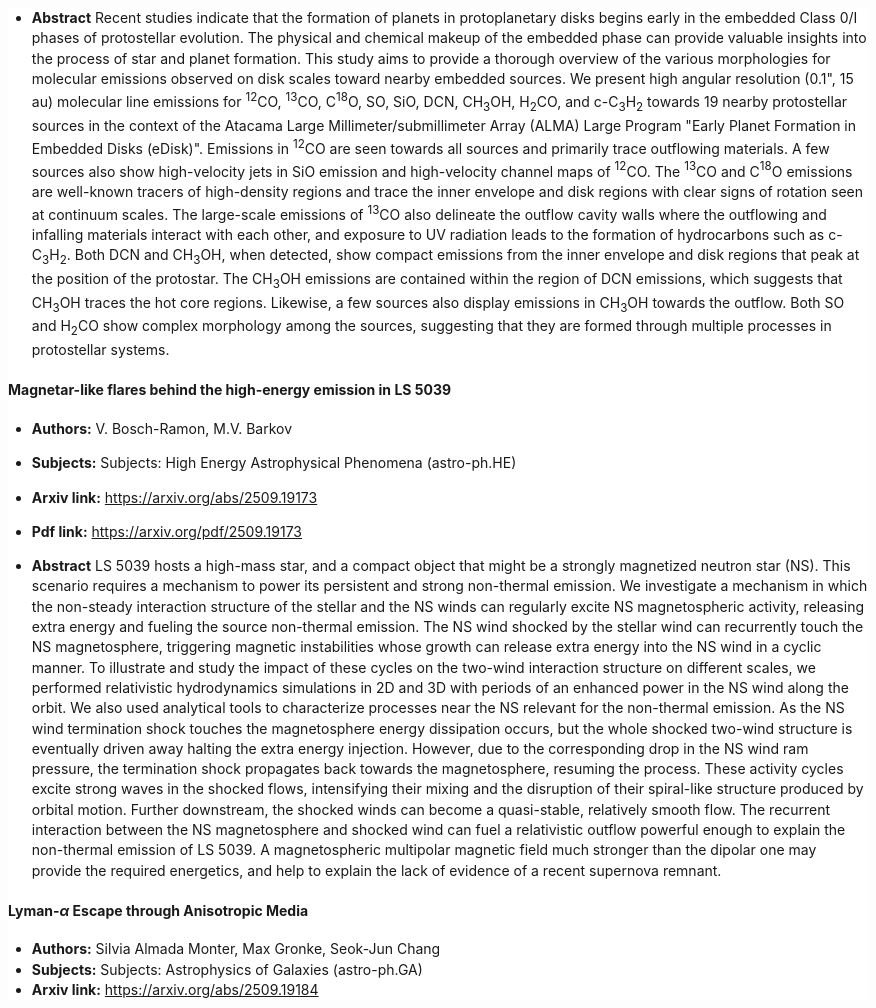  - **Abstract**
 Recent studies indicate that the formation of planets in protoplanetary disks begins early in the embedded Class 0/I phases of protostellar evolution. The physical and chemical makeup of the embedded phase can provide valuable insights into the process of star and planet formation. This study aims to provide a thorough overview of the various morphologies for molecular emissions observed on disk scales toward nearby embedded sources. We present high angular resolution (0.1", 15 au) molecular line emissions for $^{12}$CO, $^{13}$CO, C$^{18}$O, SO, SiO, DCN, CH$_3$OH, H$_2$CO, and c-C$_3$H$_2$ towards 19 nearby protostellar sources in the context of the Atacama Large Millimeter/submillimeter Array (ALMA) Large Program "Early Planet Formation in Embedded Disks (eDisk)". Emissions in $^{12}$CO are seen towards all sources and primarily trace outflowing materials. A few sources also show high-velocity jets in SiO emission and high-velocity channel maps of $^{12}$CO. The $^{13}$CO and C$^{18}$O emissions are well-known tracers of high-density regions and trace the inner envelope and disk regions with clear signs of rotation seen at continuum scales. The large-scale emissions of $^{13}$CO also delineate the outflow cavity walls where the outflowing and infalling materials interact with each other, and exposure to UV radiation leads to the formation of hydrocarbons such as c-C$_3$H$_2$. Both DCN and CH$_3$OH, when detected, show compact emissions from the inner envelope and disk regions that peak at the position of the protostar. The CH$_3$OH emissions are contained within the region of DCN emissions, which suggests that CH$_3$OH traces the hot core regions. Likewise, a few sources also display emissions in CH$_3$OH towards the outflow. Both SO and H$_2$CO show complex morphology among the sources, suggesting that they are formed through multiple processes in protostellar systems.
#### Magnetar-like flares behind the high-energy emission in LS 5039
 - **Authors:** V. Bosch-Ramon, M.V. Barkov
 - **Subjects:** Subjects:
High Energy Astrophysical Phenomena (astro-ph.HE)
 - **Arxiv link:** https://arxiv.org/abs/2509.19173

 - **Pdf link:** https://arxiv.org/pdf/2509.19173

 - **Abstract**
 LS 5039 hosts a high-mass star, and a compact object that might be a strongly magnetized neutron star (NS). This scenario requires a mechanism to power its persistent and strong non-thermal emission. We investigate a mechanism in which the non-steady interaction structure of the stellar and the NS winds can regularly excite NS magnetospheric activity, releasing extra energy and fueling the source non-thermal emission. The NS wind shocked by the stellar wind can recurrently touch the NS magnetosphere, triggering magnetic instabilities whose growth can release extra energy into the NS wind in a cyclic manner. To illustrate and study the impact of these cycles on the two-wind interaction structure on different scales, we performed relativistic hydrodynamics simulations in 2D and 3D with periods of an enhanced power in the NS wind along the orbit. We also used analytical tools to characterize processes near the NS relevant for the non-thermal emission. As the NS wind termination shock touches the magnetosphere energy dissipation occurs, but the whole shocked two-wind structure is eventually driven away halting the extra energy injection. However, due to the corresponding drop in the NS wind ram pressure, the termination shock propagates back towards the magnetosphere, resuming the process. These activity cycles excite strong waves in the shocked flows, intensifying their mixing and the disruption of their spiral-like structure produced by orbital motion. Further downstream, the shocked winds can become a quasi-stable, relatively smooth flow. The recurrent interaction between the NS magnetosphere and shocked wind can fuel a relativistic outflow powerful enough to explain the non-thermal emission of LS 5039. A magnetospheric multipolar magnetic field much stronger than the dipolar one may provide the required energetics, and help to explain the lack of evidence of a recent supernova remnant.
#### Lyman-$α$ Escape through Anisotropic Media
 - **Authors:** Silvia Almada Monter, Max Gronke, Seok-Jun Chang
 - **Subjects:** Subjects:
Astrophysics of Galaxies (astro-ph.GA)
 - **Arxiv link:** https://arxiv.org/abs/2509.19184
